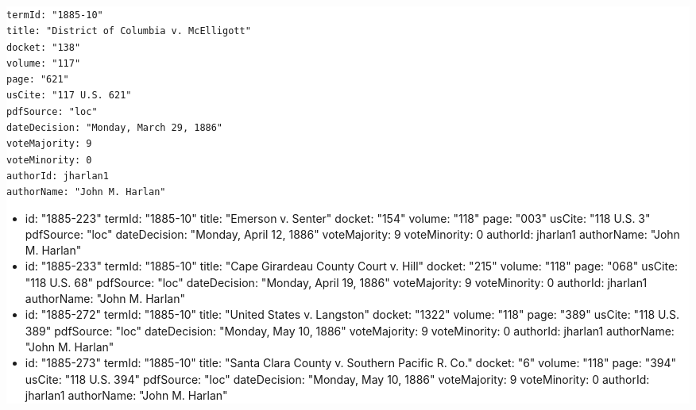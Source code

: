     termId: "1885-10"
    title: "District of Columbia v. McElligott"
    docket: "138"
    volume: "117"
    page: "621"
    usCite: "117 U.S. 621"
    pdfSource: "loc"
    dateDecision: "Monday, March 29, 1886"
    voteMajority: 9
    voteMinority: 0
    authorId: jharlan1
    authorName: "John M. Harlan"
  - id: "1885-223"
    termId: "1885-10"
    title: "Emerson v. Senter"
    docket: "154"
    volume: "118"
    page: "003"
    usCite: "118 U.S. 3"
    pdfSource: "loc"
    dateDecision: "Monday, April 12, 1886"
    voteMajority: 9
    voteMinority: 0
    authorId: jharlan1
    authorName: "John M. Harlan"
  - id: "1885-233"
    termId: "1885-10"
    title: "Cape Girardeau County Court v. Hill"
    docket: "215"
    volume: "118"
    page: "068"
    usCite: "118 U.S. 68"
    pdfSource: "loc"
    dateDecision: "Monday, April 19, 1886"
    voteMajority: 9
    voteMinority: 0
    authorId: jharlan1
    authorName: "John M. Harlan"
  - id: "1885-272"
    termId: "1885-10"
    title: "United States v. Langston"
    docket: "1322"
    volume: "118"
    page: "389"
    usCite: "118 U.S. 389"
    pdfSource: "loc"
    dateDecision: "Monday, May 10, 1886"
    voteMajority: 9
    voteMinority: 0
    authorId: jharlan1
    authorName: "John M. Harlan"
  - id: "1885-273"
    termId: "1885-10"
    title: "Santa Clara County v. Southern Pacific R. Co."
    docket: "6"
    volume: "118"
    page: "394"
    usCite: "118 U.S. 394"
    pdfSource: "loc"
    dateDecision: "Monday, May 10, 1886"
    voteMajority: 9
    voteMinority: 0
    authorId: jharlan1
    authorName: "John M. Harlan"